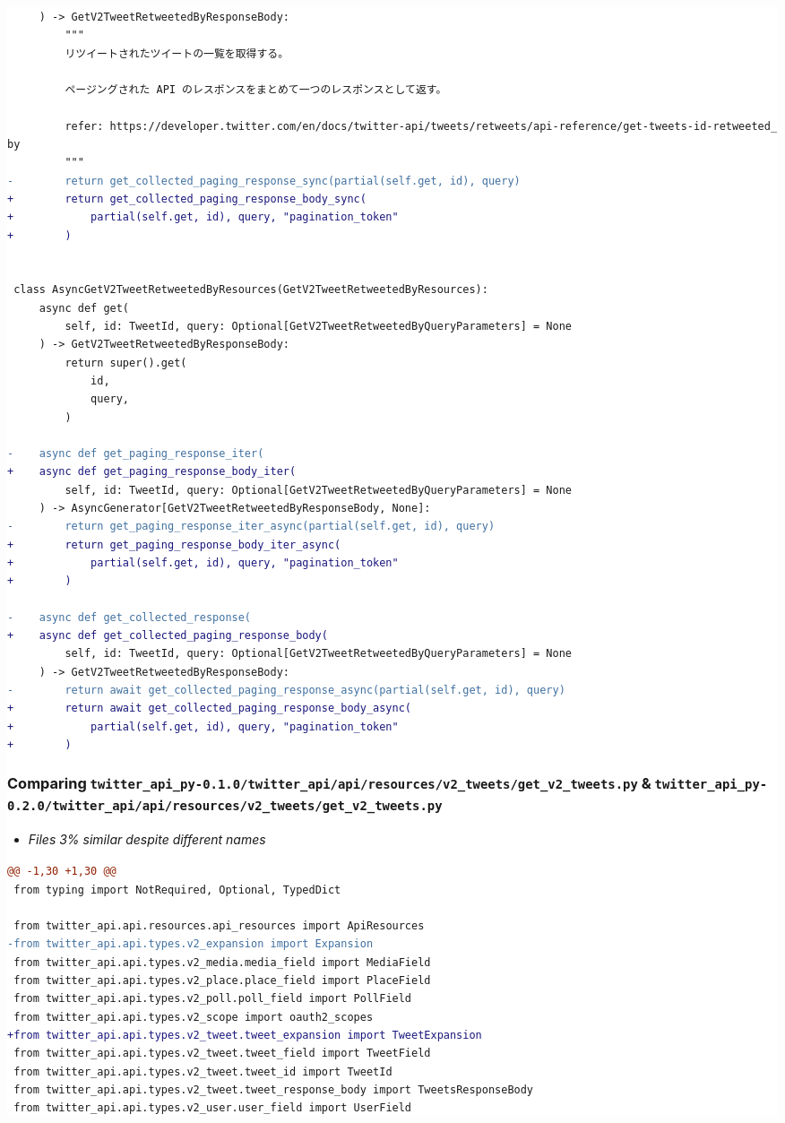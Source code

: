 ```diff
     ) -> GetV2TweetRetweetedByResponseBody:
         """
         リツイートされたツイートの一覧を取得する。
 
         ページングされた API のレスポンスをまとめて一つのレスポンスとして返す。
 
         refer: https://developer.twitter.com/en/docs/twitter-api/tweets/retweets/api-reference/get-tweets-id-retweeted_by
         """
-        return get_collected_paging_response_sync(partial(self.get, id), query)
+        return get_collected_paging_response_body_sync(
+            partial(self.get, id), query, "pagination_token"
+        )
 
 
 class AsyncGetV2TweetRetweetedByResources(GetV2TweetRetweetedByResources):
     async def get(
         self, id: TweetId, query: Optional[GetV2TweetRetweetedByQueryParameters] = None
     ) -> GetV2TweetRetweetedByResponseBody:
         return super().get(
             id,
             query,
         )
 
-    async def get_paging_response_iter(
+    async def get_paging_response_body_iter(
         self, id: TweetId, query: Optional[GetV2TweetRetweetedByQueryParameters] = None
     ) -> AsyncGenerator[GetV2TweetRetweetedByResponseBody, None]:
-        return get_paging_response_iter_async(partial(self.get, id), query)
+        return get_paging_response_body_iter_async(
+            partial(self.get, id), query, "pagination_token"
+        )
 
-    async def get_collected_response(
+    async def get_collected_paging_response_body(
         self, id: TweetId, query: Optional[GetV2TweetRetweetedByQueryParameters] = None
     ) -> GetV2TweetRetweetedByResponseBody:
-        return await get_collected_paging_response_async(partial(self.get, id), query)
+        return await get_collected_paging_response_body_async(
+            partial(self.get, id), query, "pagination_token"
+        )
```

### Comparing `twitter_api_py-0.1.0/twitter_api/api/resources/v2_tweets/get_v2_tweets.py` & `twitter_api_py-0.2.0/twitter_api/api/resources/v2_tweets/get_v2_tweets.py`

 * *Files 3% similar despite different names*

```diff
@@ -1,30 +1,30 @@
 from typing import NotRequired, Optional, TypedDict
 
 from twitter_api.api.resources.api_resources import ApiResources
-from twitter_api.api.types.v2_expansion import Expansion
 from twitter_api.api.types.v2_media.media_field import MediaField
 from twitter_api.api.types.v2_place.place_field import PlaceField
 from twitter_api.api.types.v2_poll.poll_field import PollField
 from twitter_api.api.types.v2_scope import oauth2_scopes
+from twitter_api.api.types.v2_tweet.tweet_expansion import TweetExpansion
 from twitter_api.api.types.v2_tweet.tweet_field import TweetField
 from twitter_api.api.types.v2_tweet.tweet_id import TweetId
 from twitter_api.api.types.v2_tweet.tweet_response_body import TweetsResponseBody
 from twitter_api.api.types.v2_user.user_field import UserField
```